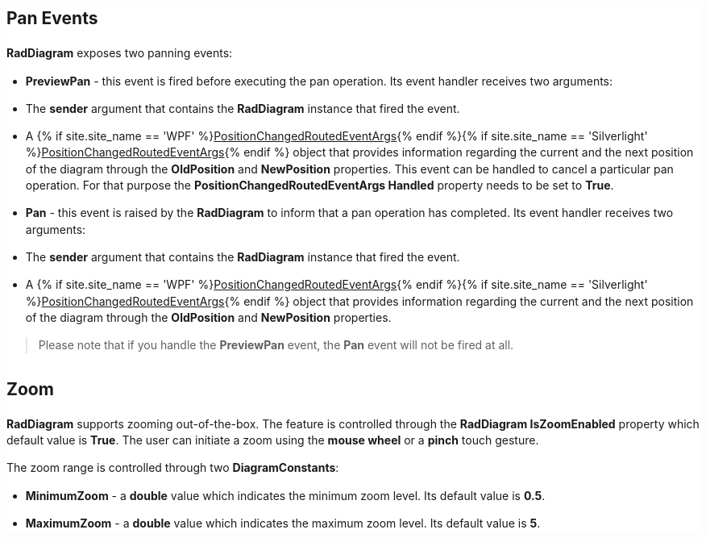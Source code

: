 


## Pan Events

__RadDiagram__ exposes two panning events:
                

* __PreviewPan__ - this event is fired before executing the pan operation. Its event handler receives two arguments:
                        

* The __sender__ argument that contains the __RadDiagram__ instance that fired the event.
                                

* A {% if site.site_name == 'WPF' %}[PositionChangedRoutedEventArgs](http://www.telerik.com/help/wpf/t_telerik_windows_controls_diagrams_positionchangedroutedeventargs.html){% endif %}{% if site.site_name == 'Silverlight' %}[PositionChangedRoutedEventArgs](http://www.telerik.com/help/silverlight/t_telerik_windows_controls_diagrams_positionchangedroutedeventargs.html){% endif %} object that provides information regarding the current and the next position of the diagram through the __OldPosition__ and __NewPosition__ properties.
                                This event can be handled to cancel a particular pan operation. For that purpose the __PositionChangedRoutedEventArgs Handled__ property needs to be set to __True__.
                        

* __Pan__ - this event is raised by the __RadDiagram__ to inform that a pan operation has completed. Its event handler receives two arguments:
                        

* The __sender__ argument that contains the __RadDiagram__ instance that fired the event.
                                

* A {% if site.site_name == 'WPF' %}[PositionChangedRoutedEventArgs](http://www.telerik.com/help/wpf/t_telerik_windows_controls_diagrams_positionchangedroutedeventargs.html){% endif %}{% if site.site_name == 'Silverlight' %}[PositionChangedRoutedEventArgs](http://www.telerik.com/help/silverlight/t_telerik_windows_controls_diagrams_positionchangedroutedeventargs.html){% endif %} object that provides information regarding the current and the next position of the diagram through the __OldPosition__ and __NewPosition__ properties.
                                

>Please note that if you handle the __PreviewPan__ event, the __Pan__ event will not be fired at all.
                    

## Zoom

__RadDiagram__ supports zooming out-of-the-box. The feature is controlled through the __RadDiagram IsZoomEnabled__ property which default value is __True__. The user can initiate a zoom using the __mouse wheel__ or a __pinch__ touch gesture.
                

The zoom range is controlled through two __DiagramConstants__:
                

* __MinimumZoom__ - a __double__ value which indicates the minimum zoom level. Its default value is __0.5__.
                        

* __MaximumZoom__ - a __double__ value which indicates the maximum zoom level. Its default value is __5__.
                        